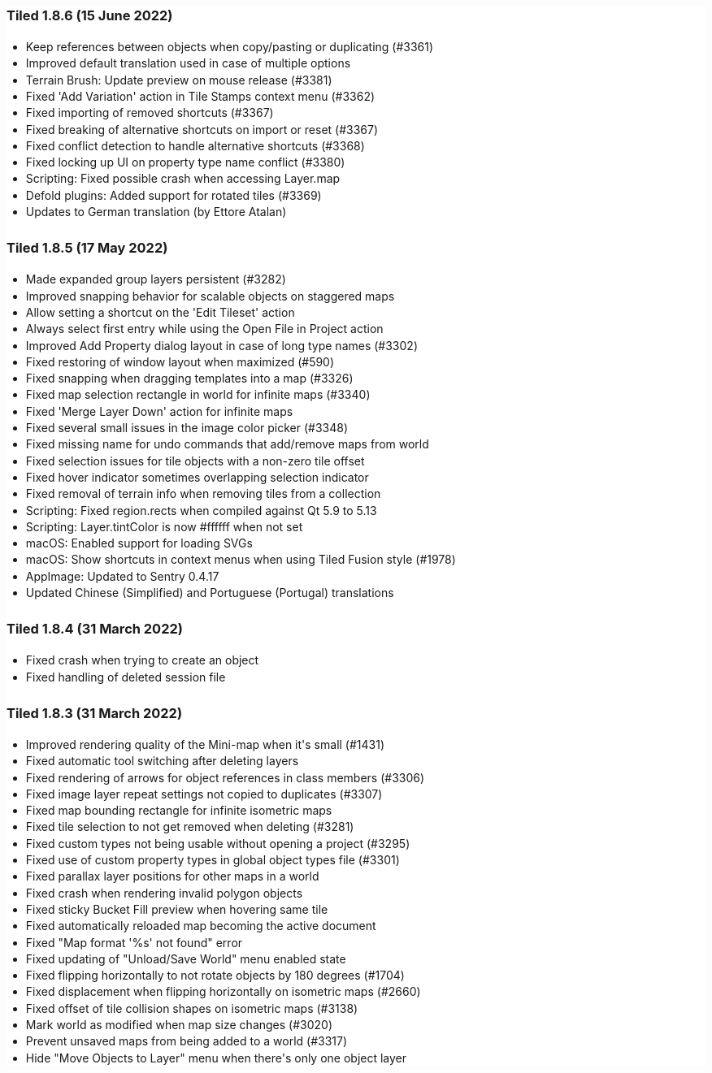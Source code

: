 ### Tiled 1.8.6 (15 June 2022)

* Keep references between objects when copy/pasting or duplicating (#3361)
* Improved default translation used in case of multiple options
* Terrain Brush: Update preview on mouse release (#3381)
* Fixed 'Add Variation' action in Tile Stamps context menu (#3362)
* Fixed importing of removed shortcuts (#3367)
* Fixed breaking of alternative shortcuts on import or reset (#3367)
* Fixed conflict detection to handle alternative shortcuts (#3368)
* Fixed locking up UI on property type name conflict (#3380)
* Scripting: Fixed possible crash when accessing Layer.map
* Defold plugins: Added support for rotated tiles (#3369)
* Updates to German translation (by Ettore Atalan)

### Tiled 1.8.5 (17 May 2022)

* Made expanded group layers persistent (#3282)
* Improved snapping behavior for scalable objects on staggered maps
* Allow setting a shortcut on the 'Edit Tileset' action
* Always select first entry while using the Open File in Project action
* Improved Add Property dialog layout in case of long type names (#3302)
* Fixed restoring of window layout when maximized (#590)
* Fixed snapping when dragging templates into a map (#3326)
* Fixed map selection rectangle in world for infinite maps (#3340)
* Fixed 'Merge Layer Down' action for infinite maps
* Fixed several small issues in the image color picker (#3348)
* Fixed missing name for undo commands that add/remove maps from world
* Fixed selection issues for tile objects with a non-zero tile offset
* Fixed hover indicator sometimes overlapping selection indicator
* Fixed removal of terrain info when removing tiles from a collection
* Scripting: Fixed region.rects when compiled against Qt 5.9 to 5.13
* Scripting: Layer.tintColor is now #ffffff when not set
* macOS: Enabled support for loading SVGs
* macOS: Show shortcuts in context menus when using Tiled Fusion style (#1978)
* AppImage: Updated to Sentry 0.4.17
* Updated Chinese (Simplified) and Portuguese (Portugal) translations

### Tiled 1.8.4 (31 March 2022)

* Fixed crash when trying to create an object
* Fixed handling of deleted session file

### Tiled 1.8.3 (31 March 2022)

* Improved rendering quality of the Mini-map when it's small (#1431)
* Fixed automatic tool switching after deleting layers
* Fixed rendering of arrows for object references in class members (#3306)
* Fixed image layer repeat settings not copied to duplicates (#3307)
* Fixed map bounding rectangle for infinite isometric maps
* Fixed tile selection to not get removed when deleting (#3281)
* Fixed custom types not being usable without opening a project (#3295)
* Fixed use of custom property types in global object types file (#3301)
* Fixed parallax layer positions for other maps in a world
* Fixed crash when rendering invalid polygon objects
* Fixed sticky Bucket Fill preview when hovering same tile
* Fixed automatically reloaded map becoming the active document
* Fixed "Map format '%s' not found" error
* Fixed updating of "Unload/Save World" menu enabled state
* Fixed flipping horizontally to not rotate objects by 180 degrees (#1704)
* Fixed displacement when flipping horizontally on isometric maps (#2660)
* Fixed offset of tile collision shapes on isometric maps (#3138)
* Mark world as modified when map size changes (#3020)
* Prevent unsaved maps from being added to a world (#3317)
* Hide "Move Objects to Layer" menu when there's only one object layer